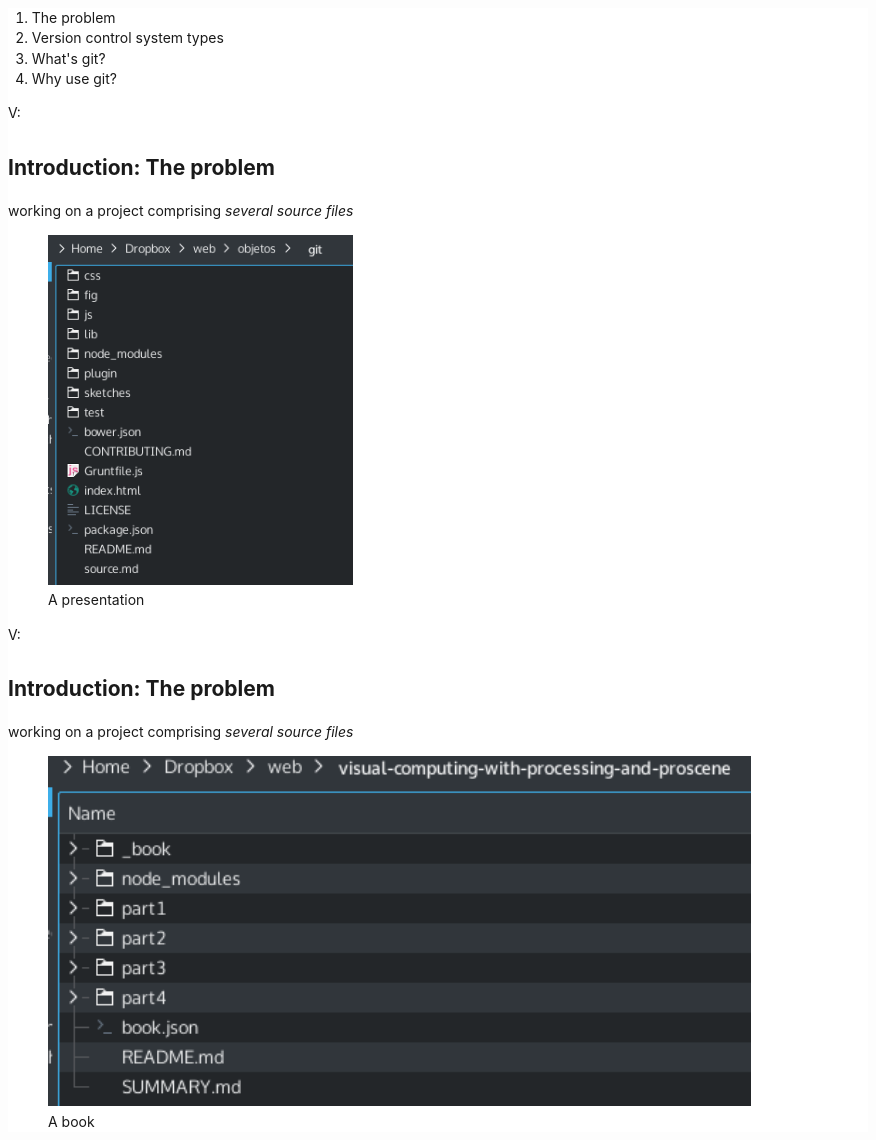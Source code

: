 1. The problem
2. Version control system types
3. What's git?
4. Why use git?

V:

## Introduction: The problem

working on a project comprising _several source files_

<figure>
    <img height='350' src='fig/presentation.png' />
    <figcaption>A presentation</figcaption>
</figure>

V:

## Introduction: The problem

working on a project comprising _several source files_

<figure>
    <img height='350' src='fig/book.png' />
    <figcaption>A book</figcaption>
</figure>
